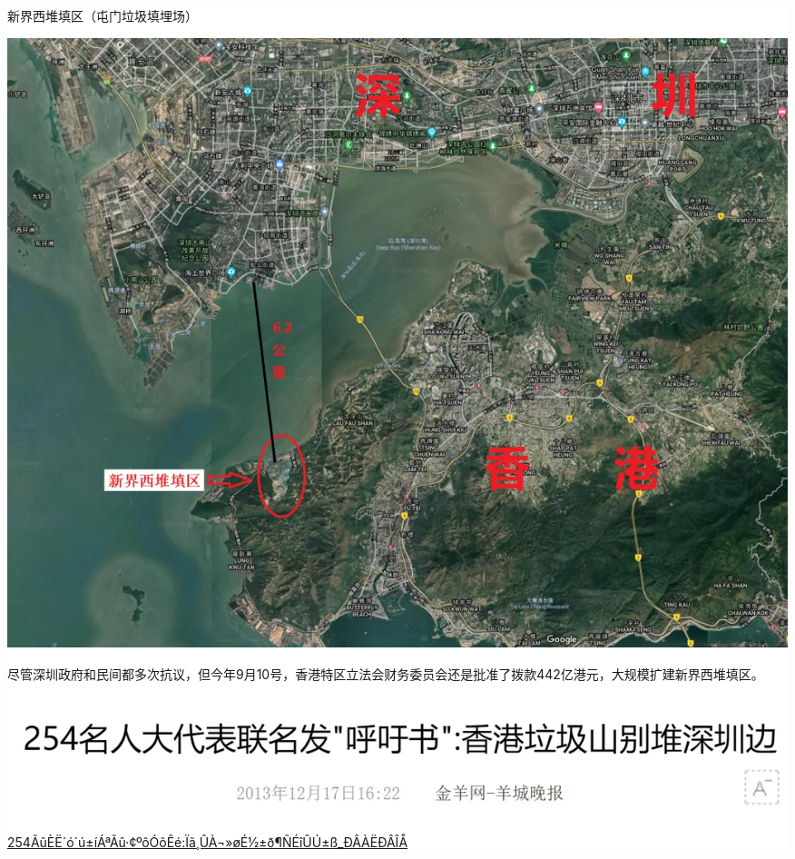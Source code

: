 新界西堆填区（屯门垃圾填埋场）

![](/images/btnews/btnews/0301_0400/0333/image17.webp)

尽管深圳政府和民间都多次抗议，但今年9月10号，香港特区立法会财务委员会还是批准了拨款442亿港元，大规模扩建新界西堆填区。

![](/images/btnews/btnews/0301_0400/0333/image18.webp)

[254ÃûÈË´ó´ú±íÁªÃû·¢ºôÓõÊé:Ïã¸ÛÀ¬»øÉ½±ð¶ÑÉîÛÚ±ß_ÐÂÀËÐÂÎÅ](http://news.sina.com.cn/c/2013-12-17/162229008635.shtml)
